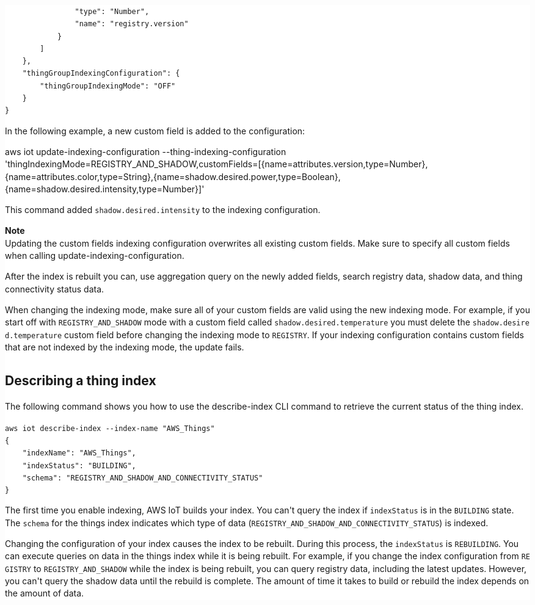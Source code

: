 ```
                "type": "Number",
                "name": "registry.version"
            }
        ]
    },
    "thingGroupIndexingConfiguration": {
        "thingGroupIndexingMode": "OFF"
    }
}
```

In the following example, a new custom field is added to the configuration:

aws iot update\-indexing\-configuration \-\-thing\-indexing\-configuration 'thingIndexingMode=REGISTRY\_AND\_SHADOW,customFields=\[\{name=attributes\.version,type=Number\},\{name=attributes\.color,type=String\},\{name=shadow\.desired\.power,type=Boolean\},\{name=shadow\.desired\.intensity,type=Number\}\]'

This command added `shadow.desired.intensity` to the indexing configuration\.

**Note**  
Updating the custom fields indexing configuration overwrites all existing custom fields\. Make sure to specify all custom fields when calling update\-indexing\-configuration\.

After the index is rebuilt you can, use aggregation query on the newly added fields, search registry data, shadow data, and thing connectivity status data\.

When changing the indexing mode, make sure all of your custom fields are valid using the new indexing mode\. For example, if you start off with `REGISTRY_AND_SHADOW` mode with a custom field called `shadow.desired.temperature` you must delete the `shadow.desired.temperature` custom field before changing the indexing mode to `REGISTRY`\. If your indexing configuration contains custom fields that are not indexed by the indexing mode, the update fails\. 

## Describing a thing index<a name="describe-index"></a>

The following command shows you how to use the describe\-index CLI command to retrieve the current status of the thing index\.

```
aws iot describe-index --index-name "AWS_Things"
{
    "indexName": "AWS_Things", 
    "indexStatus": "BUILDING", 
    "schema": "REGISTRY_AND_SHADOW_AND_CONNECTIVITY_STATUS"
}
```

The first time you enable indexing, AWS IoT builds your index\. You can't query the index if `indexStatus` is in the `BUILDING` state\. The `schema` for the things index indicates which type of data \(`REGISTRY_AND_SHADOW_AND_CONNECTIVITY_STATUS`\) is indexed\.

Changing the configuration of your index causes the index to be rebuilt\. During this process, the `indexStatus` is `REBUILDING`\. You can execute queries on data in the things index while it is being rebuilt\. For example, if you change the index configuration from `REGISTRY` to `REGISTRY_AND_SHADOW` while the index is being rebuilt, you can query registry data, including the latest updates\. However, you can't query the shadow data until the rebuild is complete\. The amount of time it takes to build or rebuild the index depends on the amount of data\.
